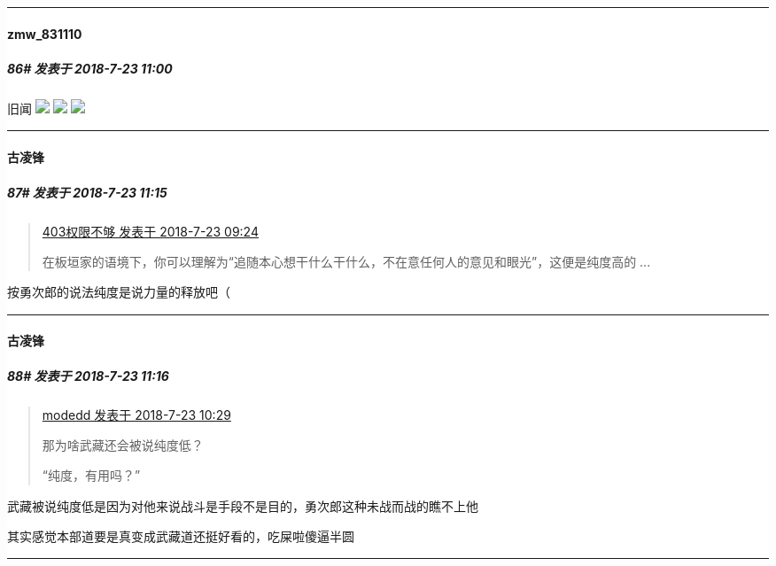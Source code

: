 
-----

####  zmw_831110  
##### 86#       发表于 2018-7-23 11:00




旧闻
<img src="http://ww1.sinaimg.cn/large/46a42788gy1ftjm3jzx3xj20kv06z0t8.jpg" referrerpolicy="no-referrer">
<img src="http://ww1.sinaimg.cn/large/46a42788gy1ftjm39k74wj20hs08wt8w.jpg" referrerpolicy="no-referrer">
<img src="http://ww1.sinaimg.cn/large/46a42788gy1ftjm2e4wk6j20ka0djjt0.jpg" referrerpolicy="no-referrer">







-----

####  古凌锋  
##### 87#       发表于 2018-7-23 11:15



<blockquote><a href="httphttps://bbs.saraba1st.com/2b/forum.php?mod=redirect&amp;goto=findpost&amp;pid=40416911&amp;ptid=1485590" target="_blank">403权限不够 发表于 2018-7-23 09:24</a>

在板垣家的语境下，你可以理解为“追随本心想干什么干什么，不在意任何人的意见和眼光”，这便是纯度高的 ...</blockquote>
按勇次郎的说法纯度是说力量的释放吧（







-----

####  古凌锋  
##### 88#       发表于 2018-7-23 11:16



<blockquote><a href="httphttps://bbs.saraba1st.com/2b/forum.php?mod=redirect&amp;goto=findpost&amp;pid=40417652&amp;ptid=1485590" target="_blank">modedd 发表于 2018-7-23 10:29</a>

那为啥武藏还会被说纯度低？

“纯度，有用吗？”</blockquote>
武藏被说纯度低是因为对他来说战斗是手段不是目的，勇次郎这种未战而战的瞧不上他


其实感觉本部道要是真变成武藏道还挺好看的，吃屎啦傻逼半圆







-----
